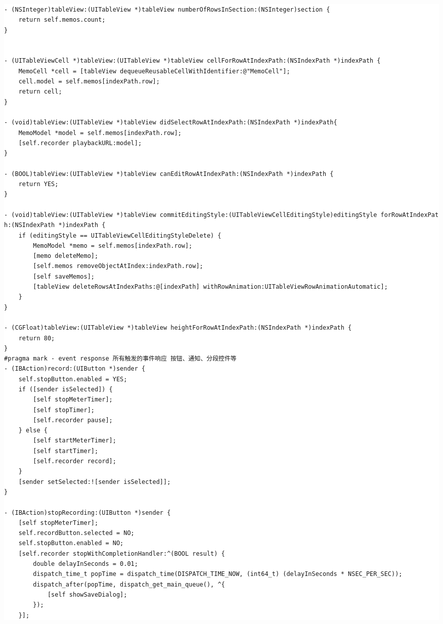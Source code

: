 ``` objc
- (NSInteger)tableView:(UITableView *)tableView numberOfRowsInSection:(NSInteger)section {
    return self.memos.count;
}


- (UITableViewCell *)tableView:(UITableView *)tableView cellForRowAtIndexPath:(NSIndexPath *)indexPath {
    MemoCell *cell = [tableView dequeueReusableCellWithIdentifier:@"MemoCell"];
    cell.model = self.memos[indexPath.row];
    return cell;
}

- (void)tableView:(UITableView *)tableView didSelectRowAtIndexPath:(NSIndexPath *)indexPath{
    MemoModel *model = self.memos[indexPath.row];
    [self.recorder playbackURL:model];
}

- (BOOL)tableView:(UITableView *)tableView canEditRowAtIndexPath:(NSIndexPath *)indexPath {
    return YES;
}

- (void)tableView:(UITableView *)tableView commitEditingStyle:(UITableViewCellEditingStyle)editingStyle forRowAtIndexPath:(NSIndexPath *)indexPath {
    if (editingStyle == UITableViewCellEditingStyleDelete) {
        MemoModel *memo = self.memos[indexPath.row];
        [memo deleteMemo];
        [self.memos removeObjectAtIndex:indexPath.row];
        [self saveMemos];
        [tableView deleteRowsAtIndexPaths:@[indexPath] withRowAnimation:UITableViewRowAnimationAutomatic];
    }
}

- (CGFloat)tableView:(UITableView *)tableView heightForRowAtIndexPath:(NSIndexPath *)indexPath {
    return 80;
}
#pragma mark - event response 所有触发的事件响应 按钮、通知、分段控件等
- (IBAction)record:(UIButton *)sender {
    self.stopButton.enabled = YES;
    if ([sender isSelected]) {
        [self stopMeterTimer];
        [self stopTimer];
        [self.recorder pause];
    } else {
        [self startMeterTimer];
        [self startTimer];
        [self.recorder record];
    }
    [sender setSelected:![sender isSelected]];
}

- (IBAction)stopRecording:(UIButton *)sender {
    [self stopMeterTimer];
    self.recordButton.selected = NO;
    self.stopButton.enabled = NO;
    [self.recorder stopWithCompletionHandler:^(BOOL result) {
        double delayInSeconds = 0.01;
        dispatch_time_t popTime = dispatch_time(DISPATCH_TIME_NOW, (int64_t) (delayInSeconds * NSEC_PER_SEC));
        dispatch_after(popTime, dispatch_get_main_queue(), ^{
            [self showSaveDialog];
        });
    }];
```